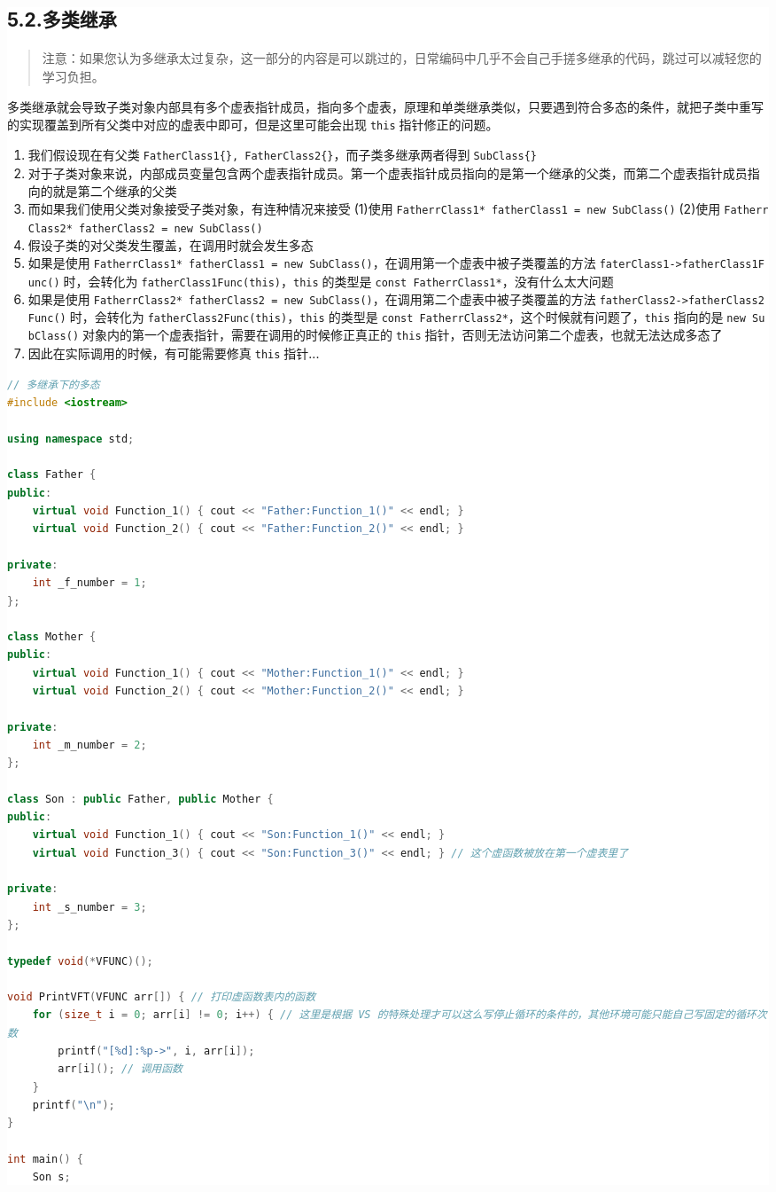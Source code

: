 ## 5.2.多类继承

>   注意：如果您认为多继承太过复杂，这一部分的内容是可以跳过的，日常编码中几乎不会自己手搓多继承的代码，跳过可以减轻您的学习负担。

多类继承就会导致子类对象内部具有多个虚表指针成员，指向多个虚表，原理和单类继承类似，只要遇到符合多态的条件，就把子类中重写的实现覆盖到所有父类中对应的虚表中即可，但是这里可能会出现 `this` 指针修正的问题。

1.   我们假设现在有父类 `FatherClass1{}, FatherClass2{}`，而子类多继承两者得到 `SubClass{}`
2.   对于子类对象来说，内部成员变量包含两个虚表指针成员。第一个虚表指针成员指向的是第一个继承的父类，而第二个虚表指针成员指向的就是第二个继承的父类
3.   而如果我们使用父类对象接受子类对象，有连种情况来接受 (1)使用 `FatherrClass1* fatherClass1 = new SubClass()` (2)使用  `FatherrClass2* fatherClass2 = new SubClass()` 
4.   假设子类的对父类发生覆盖，在调用时就会发生多态
5.   如果是使用 `FatherrClass1* fatherClass1 = new SubClass()`，在调用第一个虚表中被子类覆盖的方法 `faterClass1->fatherClass1Func()` 时，会转化为 `fatherClass1Func(this)`，`this` 的类型是 `const FatherrClass1*`，没有什么太大问题
6.   如果是使用 `FatherrClass2* fatherClass2 = new SubClass()`，在调用第二个虚表中被子类覆盖的方法 `fatherClass2->fatherClass2Func()` 时，会转化为 `fatherClass2Func(this)`，`this` 的类型是 `const FatherrClass2*`，这个时候就有问题了，`this` 指向的是 `new SubClass()` 对象内的第一个虚表指针，需要在调用的时候修正真正的 `this` 指针，否则无法访问第二个虚表，也就无法达成多态了
7.   因此在实际调用的时候，有可能需要修真 `this` 指针...

```cpp
// 多继承下的多态
#include <iostream>

using namespace std;

class Father {
public:
    virtual void Function_1() { cout << "Father:Function_1()" << endl; }
    virtual void Function_2() { cout << "Father:Function_2()" << endl; }

private:
    int _f_number = 1;
};

class Mother {
public:
    virtual void Function_1() { cout << "Mother:Function_1()" << endl; }
    virtual void Function_2() { cout << "Mother:Function_2()" << endl; }

private:
    int _m_number = 2;
};

class Son : public Father, public Mother {
public:
    virtual void Function_1() { cout << "Son:Function_1()" << endl; }
    virtual void Function_3() { cout << "Son:Function_3()" << endl; } // 这个虚函数被放在第一个虚表里了

private:
    int _s_number = 3;
};

typedef void(*VFUNC)();

void PrintVFT(VFUNC arr[]) { // 打印虚函数表内的函数
    for (size_t i = 0; arr[i] != 0; i++) { // 这里是根据 VS 的特殊处理才可以这么写停止循环的条件的，其他环境可能只能自己写固定的循环次数
        printf("[%d]:%p->", i, arr[i]);
        arr[i](); // 调用函数
    }
    printf("\n");
}

int main() {
    Son s;
```